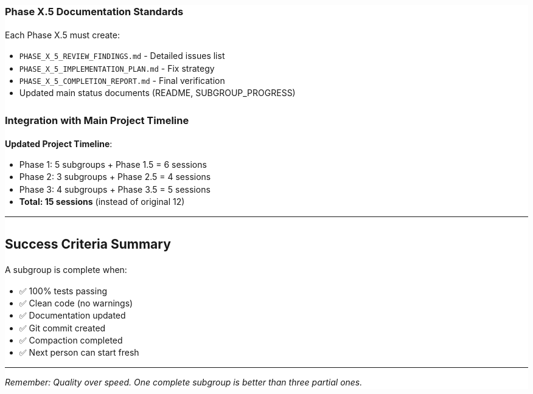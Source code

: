 ### Phase X.5 Documentation Standards

Each Phase X.5 must create:
- `PHASE_X_5_REVIEW_FINDINGS.md` - Detailed issues list
- `PHASE_X_5_IMPLEMENTATION_PLAN.md` - Fix strategy
- `PHASE_X_5_COMPLETION_REPORT.md` - Final verification
- Updated main status documents (README, SUBGROUP_PROGRESS)

### Integration with Main Project Timeline

**Updated Project Timeline**:
- Phase 1: 5 subgroups + Phase 1.5 = 6 sessions
- Phase 2: 3 subgroups + Phase 2.5 = 4 sessions  
- Phase 3: 4 subgroups + Phase 3.5 = 5 sessions
- **Total: 15 sessions** (instead of original 12)

---

## Success Criteria Summary

A subgroup is complete when:
- ✅ 100% tests passing
- ✅ Clean code (no warnings)
- ✅ Documentation updated
- ✅ Git commit created
- ✅ Compaction completed
- ✅ Next person can start fresh

---

*Remember: Quality over speed. One complete subgroup is better than three partial ones.*